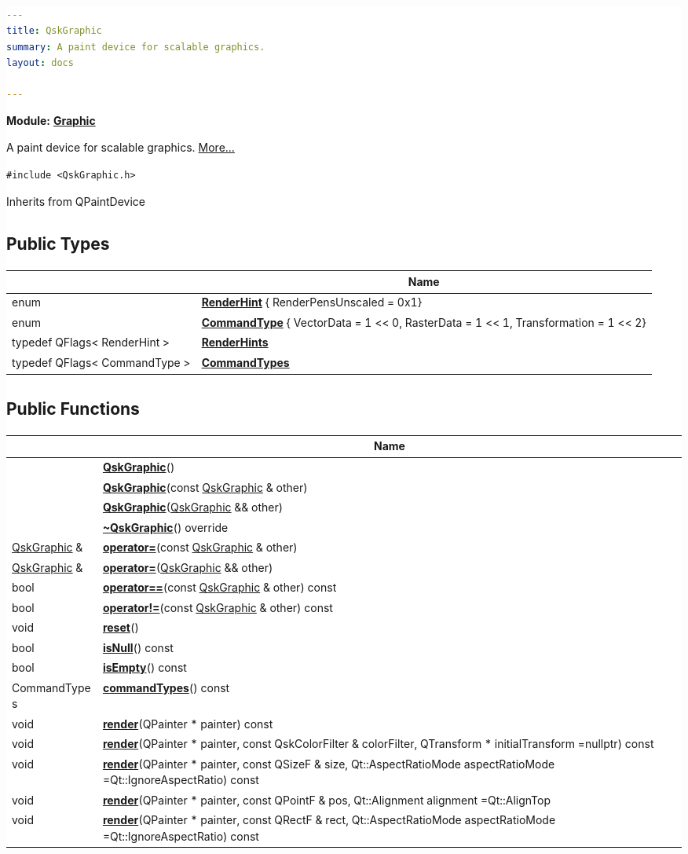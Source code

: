 ```yaml
---
title: QskGraphic
summary: A paint device for scalable graphics. 
layout: docs

---
```



**Module:** **[Graphic](/docs/modules/group__Graphic/)**



A paint device for scalable graphics.  [More...](#detailed-description)


`#include <QskGraphic.h>`

Inherits from QPaintDevice

## Public Types

|                | Name           |
| -------------- | -------------- |
| enum| **[RenderHint](/docs/classes/classQskGraphic/#enum-renderhint)** { RenderPensUnscaled = 0x1} |
| enum| **[CommandType](/docs/classes/classQskGraphic/#enum-commandtype)** { VectorData = 1 << 0, RasterData = 1 << 1, Transformation = 1 << 2} |
| typedef QFlags< RenderHint > | **[RenderHints](/docs/classes/classQskGraphic/#typedef-renderhints)**  |
| typedef QFlags< CommandType > | **[CommandTypes](/docs/classes/classQskGraphic/#typedef-commandtypes)**  |

## Public Functions

|                | Name           |
| -------------- | -------------- |
| | **[QskGraphic](/docs/classes/classQskGraphic/#function-qskgraphic)**() |
| | **[QskGraphic](/docs/classes/classQskGraphic/#function-qskgraphic)**(const [QskGraphic](/docs/classes/classQskGraphic/) & other) |
| | **[QskGraphic](/docs/classes/classQskGraphic/#function-qskgraphic)**([QskGraphic](/docs/classes/classQskGraphic/) && other) |
| | **[~QskGraphic](/docs/classes/classQskGraphic/#function-~qskgraphic)**() override |
| [QskGraphic](/docs/classes/classQskGraphic/) & | **[operator=](/docs/classes/classQskGraphic/#function-operator=)**(const [QskGraphic](/docs/classes/classQskGraphic/) & other) |
| [QskGraphic](/docs/classes/classQskGraphic/) & | **[operator=](/docs/classes/classQskGraphic/#function-operator=)**([QskGraphic](/docs/classes/classQskGraphic/) && other) |
| bool | **[operator==](/docs/classes/classQskGraphic/#function-operator==)**(const [QskGraphic](/docs/classes/classQskGraphic/) & other) const |
| bool | **[operator!=](/docs/classes/classQskGraphic/#function-operator!=)**(const [QskGraphic](/docs/classes/classQskGraphic/) & other) const |
| void | **[reset](/docs/classes/classQskGraphic/#function-reset)**() |
| bool | **[isNull](/docs/classes/classQskGraphic/#function-isnull)**() const |
| bool | **[isEmpty](/docs/classes/classQskGraphic/#function-isempty)**() const |
| CommandTypes | **[commandTypes](/docs/classes/classQskGraphic/#function-commandtypes)**() const |
| void | **[render](/docs/classes/classQskGraphic/#function-render)**(QPainter * painter) const |
| void | **[render](/docs/classes/classQskGraphic/#function-render)**(QPainter * painter, const QskColorFilter & colorFilter, QTransform * initialTransform =nullptr) const |
| void | **[render](/docs/classes/classQskGraphic/#function-render)**(QPainter * painter, const QSizeF & size, Qt::AspectRatioMode aspectRatioMode =Qt::IgnoreAspectRatio) const |
| void | **[render](/docs/classes/classQskGraphic/#function-render)**(QPainter * painter, const QPointF & pos, Qt::Alignment alignment =Qt::AlignTop|Qt::AlignLeft) const |
| void | **[render](/docs/classes/classQskGraphic/#function-render)**(QPainter * painter, const QRectF & rect, Qt::AspectRatioMode aspectRatioMode =Qt::IgnoreAspectRatio) const |